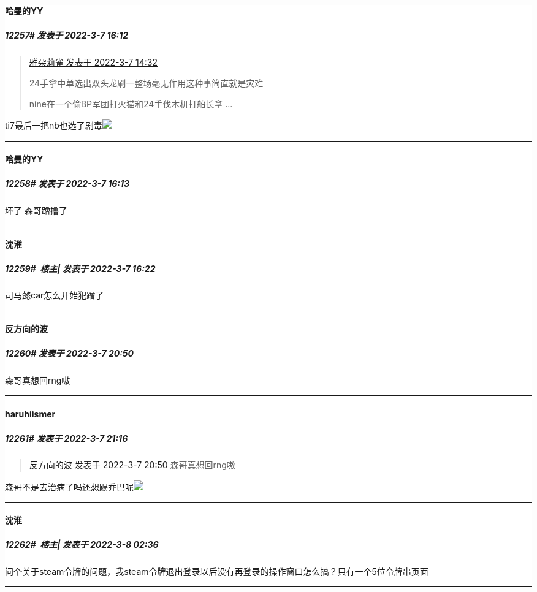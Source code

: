 ####  哈曼的YY  
##### 12257#       发表于 2022-3-7 16:12

<blockquote><a href="httphttps://bbs.saraba1st.com/2b/forum.php?mod=redirect&amp;goto=findpost&amp;pid=54950697&amp;ptid=2033655" target="_blank">雅朵莉雀 发表于 2022-3-7 14:32</a>

24手拿中单选出双头龙刷一整场毫无作用这种事简直就是灾难

nine在一个偷BP军团打火猫和24手伐木机打船长拿 ...</blockquote>
ti7最后一把nb也选了剧毒<img src="https://static.saraba1st.com/image/smiley/face2017/065.png" referrerpolicy="no-referrer">

*****

####  哈曼的YY  
##### 12258#       发表于 2022-3-7 16:13

坏了 森哥蹭撸了

*****

####  沈淮  
##### 12259#         楼主| 发表于 2022-3-7 16:22

司马懿car怎么开始犯蹭了



*****

####  反方向的波  
##### 12260#       发表于 2022-3-7 20:50

森哥真想回rng嗷



*****

####  haruhiismer  
##### 12261#       发表于 2022-3-7 21:16

<blockquote><a href="httphttps://bbs.saraba1st.com/2b/forum.php?mod=redirect&amp;goto=findpost&amp;pid=54955196&amp;ptid=2033655" target="_blank">反方向的波 发表于 2022-3-7 20:50</a>
森哥真想回rng嗷</blockquote>
森哥不是去治病了吗还想踢乔巴呢<img src="https://static.saraba1st.com/image/smiley/face2017/009.gif" referrerpolicy="no-referrer">



*****

####  沈淮  
##### 12262#         楼主| 发表于 2022-3-8 02:36

问个关于steam令牌的问题，我steam令牌退出登录以后没有再登录的操作窗口怎么搞？只有一个5位令牌串页面

*****


